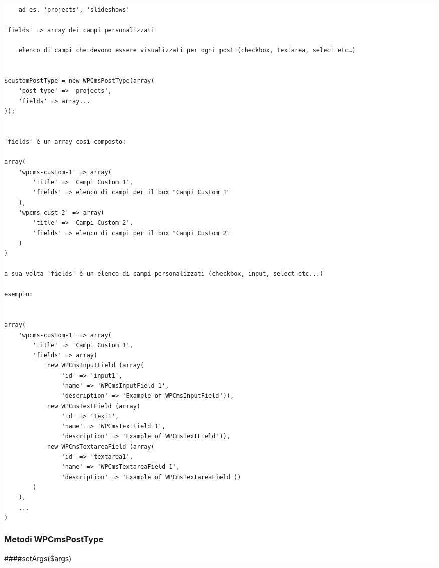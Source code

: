 		ad es. 'projects', 'slideshows'

	'fields' => array dei campi personalizzati

		elenco di campi che devono essere visualizzati per ogni post (checkbox, textarea, select etc…)


    $customPostType = new WPCmsPostType(array(
    	'post_type' => 'projects',
    	'fields' => array...
    ));


	'fields' è un array così composto:

	array(
		'wpcms-custom-1' => array(
			'title' => 'Campi Custom 1',
			'fields' => elenco di campi per il box "Campi Custom 1"
		),
		'wpcms-cust-2' => array(
			'title' => 'Campi Custom 2',
			'fields' => elenco di campi per il box "Campi Custom 2"
		)
    )

    a sua volta 'fields' è un elenco di campi personalizzati (checkbox, input, select etc...)

    esempio:


	array(
		'wpcms-custom-1' => array(
			'title' => 'Campi Custom 1',
			'fields' => array(
				new WPCmsInputField (array(
					'id' => 'input1',
					'name' => 'WPCmsInputField 1',
					'description' => 'Example of WPCmsInputField')),
				new WPCmsTextField (array(
					'id' => 'text1',
					'name' => 'WPCmsTextField 1',
					'description' => 'Example of WPCmsTextField')),
				new WPCmsTextareaField (array(
					'id' => 'textarea1',
					'name' => 'WPCmsTextareaField 1',
					'description' => 'Example of WPCmsTextareaField'))
			)
		),
		...
    )




### Metodi WPCmsPostType

####setArgs($args)
